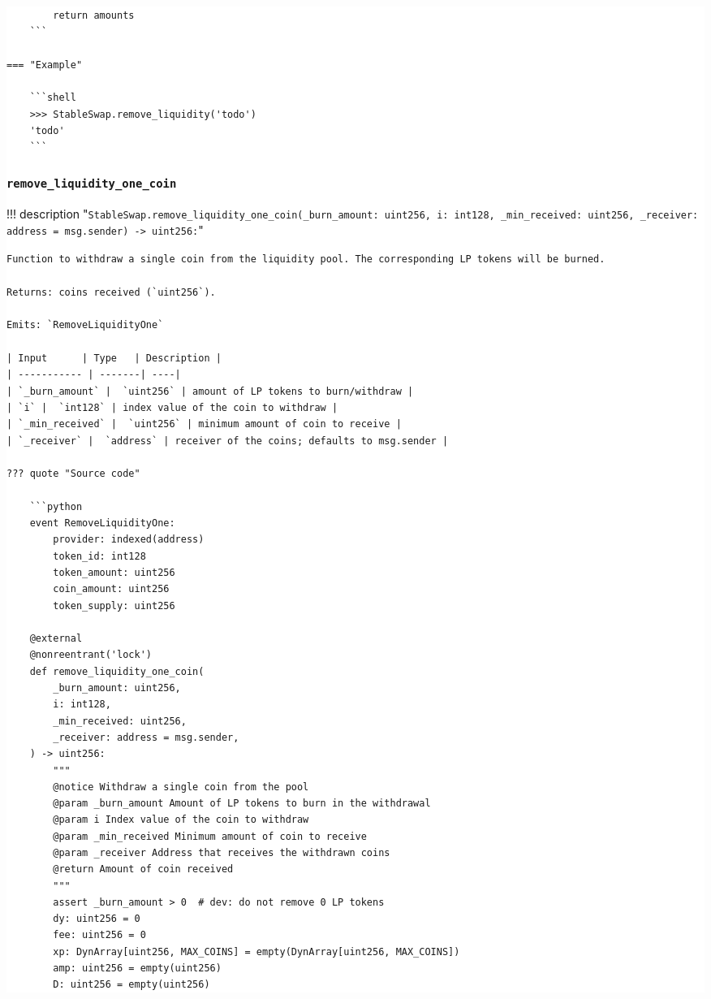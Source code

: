             return amounts
        ```

    === "Example"

        ```shell
        >>> StableSwap.remove_liquidity('todo')
        'todo'
        ```

### `remove_liquidity_one_coin`
!!! description "`StableSwap.remove_liquidity_one_coin(_burn_amount: uint256, i: int128, _min_received: uint256, _receiver: address = msg.sender) -> uint256:`"

    Function to withdraw a single coin from the liquidity pool. The corresponding LP tokens will be burned.

    Returns: coins received (`uint256`).

    Emits: `RemoveLiquidityOne`

    | Input      | Type   | Description |
    | ----------- | -------| ----|
    | `_burn_amount` |  `uint256` | amount of LP tokens to burn/withdraw |
    | `i` |  `int128` | index value of the coin to withdraw |
    | `_min_received` |  `uint256` | minimum amount of coin to receive |
    | `_receiver` |  `address` | receiver of the coins; defaults to msg.sender |

    ??? quote "Source code"

        ```python
        event RemoveLiquidityOne:
            provider: indexed(address)
            token_id: int128
            token_amount: uint256
            coin_amount: uint256
            token_supply: uint256

        @external
        @nonreentrant('lock')
        def remove_liquidity_one_coin(
            _burn_amount: uint256,
            i: int128,
            _min_received: uint256,
            _receiver: address = msg.sender,
        ) -> uint256:
            """
            @notice Withdraw a single coin from the pool
            @param _burn_amount Amount of LP tokens to burn in the withdrawal
            @param i Index value of the coin to withdraw
            @param _min_received Minimum amount of coin to receive
            @param _receiver Address that receives the withdrawn coins
            @return Amount of coin received
            """
            assert _burn_amount > 0  # dev: do not remove 0 LP tokens
            dy: uint256 = 0
            fee: uint256 = 0
            xp: DynArray[uint256, MAX_COINS] = empty(DynArray[uint256, MAX_COINS])
            amp: uint256 = empty(uint256)
            D: uint256 = empty(uint256)
